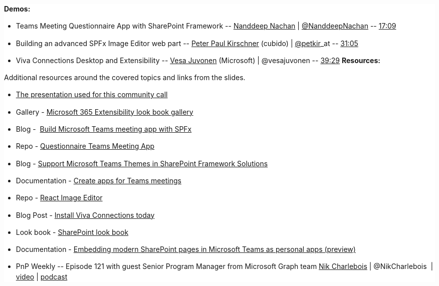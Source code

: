 **Demos:**

-   Teams Meeting Questionnaire App with SharePoint Framework --
    [Nanddeep Nachan](http://twitter.com/NanddeepNachan) \|
    [\@NanddeepNachan](/t5/user/viewprofilepage/user-id/659867) --
    [17:09](https://youtu.be/PJ4aUybRrQo?t=1029)

-   Building an advanced SPFx Image Editor web part -- [Peter Paul
    Kirschner](http://twitter.com/petkir_at) (cubido) \|
    [\@petkir](/t5/user/viewprofilepage/user-id/1003898)\_at --
    [31:05](https://youtu.be/PJ4aUybRrQo?t=1865)

-   Viva Connections Desktop and Extensibility -- [Vesa
    Juvonen](http://twitter.com/vesajuvonen) (Microsoft) \|
    \@vesajuvonen -- [39:29](https://youtu.be/PJ4aUybRrQo?t=2369)
**Resources:**

Additional resources around the covered topics and links from the
slides.

-   [The presentation used for this community
    call](https://1drv.ms/p/s!AlposW7ozA_90j1Nf8PdUVrTlT7X?e=3Slj4d)

-   Gallery - [Microsoft 365 Extensibility look book
    gallery](https://aka.ms/m365/extensibility) 

-   Blog -  [Build Microsoft Teams meeting app with
    SPFx](https://nanddeepnachanblogs.com/posts/2021-03-22-build-ms-teams-meeting-app-with-spfx/)

-   Repo - [Questionnaire Teams Meeting
    App](https://github.com/pnp/sp-dev-fx-webparts/tree/master/samples/react-teams-meeting-app-questionnaire)

-   Blog - [Support Microsoft Teams Themes in SharePoint Framework
    Solutions](https://blog.aterentiev.com/support-microsoft-teams-themes-in) 

-   Documentation - [Create apps for Teams
    meetings](https://docs.microsoft.com/en-us/microsoftteams/platform/apps-in-teams-meetings/create-apps-for-teams-meetings)

-   Repo - [React Image
    Editor](https://github.com/pnp/sp-dev-fx-webparts/tree/master/samples/react-image-editor) 

-   Blog Post - [Install Viva Connections
    today](https://techcommunity.microsoft.com/t5/microsoft-viva-blog/install-viva-connections-today/ba-p/2245410) 

-   Look book - [SharePoint look book](https://lookbook.microsoft.com/) 

-   Documentation - [Embedding modern SharePoint pages in Microsoft
    Teams as personal apps
    (preview)](https://docs.microsoft.com/sharepoint/dev/features/embed-pages-to-teams) 

-   PnP Weekly -- Episode 121 with guest Senior Program Manager from
    Microsoft Graph team [Nik
    Charlebois](https://twitter.com/NikCharlebois) \| \@NikCharlebois 
    \|
    [video](https://pnpweekly.podbean.com/e/microsoft-365-pnp-weekly-episode-121-6th-of-april-2021/)
    \|
    [podcast](https://pnpweekly.podbean.com/e/microsoft-365-pnp-weekly-episode-119-22nd-of-march-2021/)
